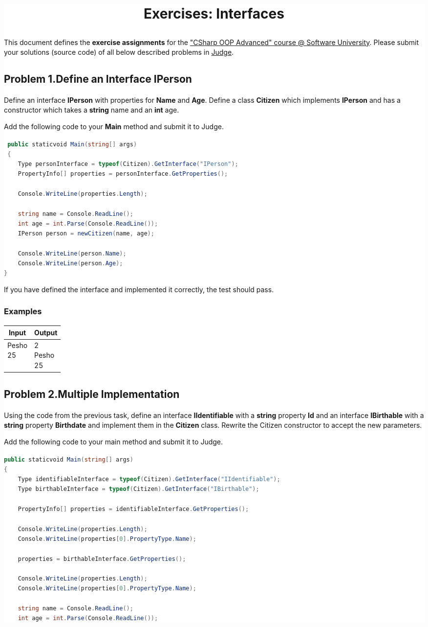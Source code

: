 ﻿# <p align="center"> Exercises: Interfaces  </p>

This document defines the **exercise assignments** for the [&quot;CSharp OOP Advanced&quot; course @ Software University](https://softuni.bg/trainings/1637/c-sharp-oop-advanced-july-2017). Please submit your solutions (source code) of all below described problems in [Judge](https://judge.softuni.bg/Contests/245/Interfaces-and-Abstraction-Exercise).

## Problem 1.Define an Interface IPerson

Define an interface **IPerson** with properties for **Name** and **Age**. Define a class **Citizen** which implements **IPerson** and has a constructor which takes a **string** name and an **int** age.

Add the following code to your **Main** method and submit it to Judge.

```csharp
 public staticvoid Main(string[] args)
 {
    Type personInterface = typeof(Citizen).GetInterface("IPerson");
    PropertyInfo[] properties = personInterface.GetProperties();
    
    Console.WriteLine(properties.Length);
    
    string name = Console.ReadLine(); 
    int age = int.Parse(Console.ReadLine()); 
    IPerson person = newCitizen(name, age); 
    
    Console.WriteLine(person.Name);    
    Console.WriteLine(person.Age);
} 
 ```

If you have defined the interface and implemented it correctly, the test should pass.

### Examples

| **Input** | **Output** |
| --- | --- |
| Pesho <br/> 25 | 2 <br/> Pesho <br/> 25 |

## Problem 2.Multiple Implementation

Using the code from the previous task, define an interface **IIdentifiable** with a **string** property **Id** and an interface **IBirthable** with a **string** property **Birthdate** and implement them in the **Citizen** class. Rewrite the Citizen constructor to accept the new parameters.

Add the following code to your main method and submit it to Judge.

```csharp
public staticvoid Main(string[] args)
{
    Type identifiableInterface = typeof(Citizen).GetInterface("IIdentifiable");   
    Type birthableInterface = typeof(Citizen).GetInterface("IBirthable");
    
    PropertyInfo[] properties = identifiableInterface.GetProperties();
    
    Console.WriteLine(properties.Length); 
    Console.WriteLine(properties[0].PropertyType.Name);
    
    properties = birthableInterface.GetProperties();
    
    Console.WriteLine(properties.Length);  
    Console.WriteLine(properties[0].PropertyType.Name);
    
    string name = Console.ReadLine();   
    int age = int.Parse(Console.ReadLine()); 
```